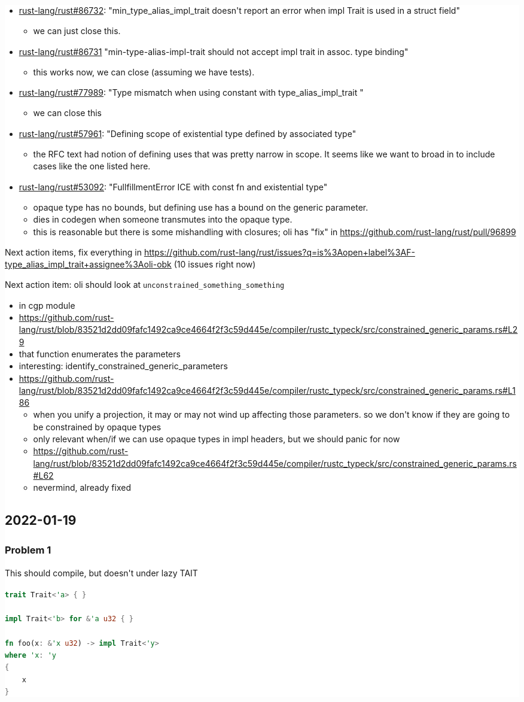 * [rust-lang/rust#86732](https://github.com/rust-lang/rust/issues/86732): "min_type_alias_impl_trait doesn't report an error when impl Trait is used in a struct field"
    * we can just close this.

* [rust-lang/rust#86731](https://github.com/rust-lang/rust/issues/86731) "min-type-alias-impl-trait should not accept impl trait in assoc. type binding"
    * this works now, we can close (assuming we have tests).

* [rust-lang/rust#77989](https://github.com/rust-lang/rust/issues/77989): "Type mismatch when using constant with type_alias_impl_trait "
    * we can close this

* [rust-lang/rust#57961](https://github.com/rust-lang/rust/issues/57961): "Defining scope of existential type defined by associated type"
    * the RFC text had notion of defining uses that was pretty narrow in scope. It seems like we want to broad in to include cases like the one listed here.

* [rust-lang/rust#53092](https://github.com/rust-lang/rust/issues/53092): "FullfillmentError ICE with const fn and existential type"
    * opaque type has no bounds, but defining use has a bound on the generic parameter.
    * dies in codegen when someone transmutes into the opaque type.
    * this is reasonable but there is some mishandling with closures; oli has "fix" in https://github.com/rust-lang/rust/pull/96899
    
Next action items, fix everything in https://github.com/rust-lang/rust/issues?q=is%3Aopen+label%3AF-type_alias_impl_trait+assignee%3Aoli-obk (10 issues right now)

Next action item: oli should look at `unconstrained_something_something`
* in cgp module
* https://github.com/rust-lang/rust/blob/83521d2dd09fafc1492ca9ce4664f2f3c59d445e/compiler/rustc_typeck/src/constrained_generic_params.rs#L29
* that function enumerates the parameters
* interesting: identify_constrained_generic_parameters
* https://github.com/rust-lang/rust/blob/83521d2dd09fafc1492ca9ce4664f2f3c59d445e/compiler/rustc_typeck/src/constrained_generic_params.rs#L186
    * when you unify a projection, it may or may not wind up affecting those parameters. so we don't know if they are going to be constrained by opaque types
    * only relevant when/if we can use opaque types in impl headers, but we should panic for now
    * https://github.com/rust-lang/rust/blob/83521d2dd09fafc1492ca9ce4664f2f3c59d445e/compiler/rustc_typeck/src/constrained_generic_params.rs#L62
    * nevermind, already fixed

## 2022-01-19

### Problem 1

This should compile, but doesn't under lazy TAIT

```rust
trait Trait<'a> { }

impl Trait<'b> for &'a u32 { }

fn foo(x: &'x u32) -> impl Trait<'y>
where 'x: 'y
{
    x
}
```
